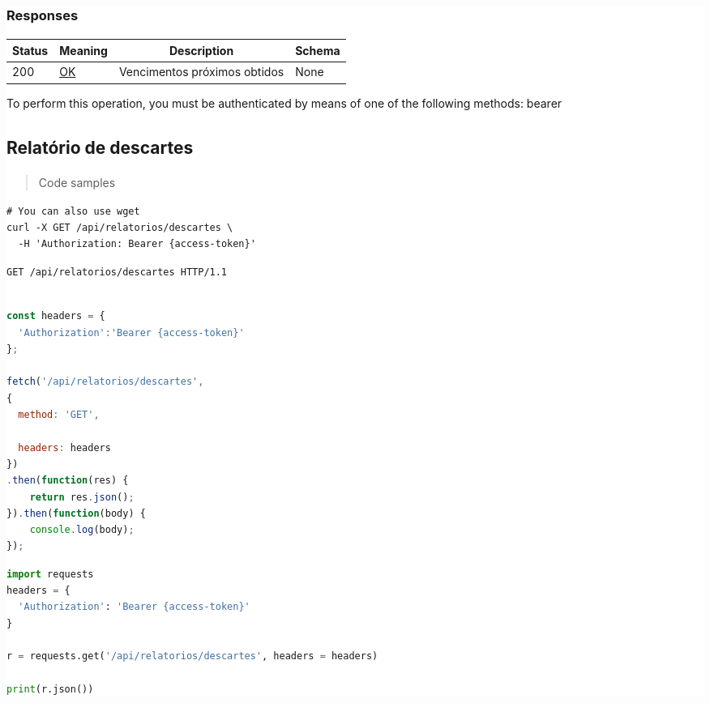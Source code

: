 <h3 id="vencimentos-próximos-para-dashboard-responses">Responses</h3>

|Status|Meaning|Description|Schema|
|---|---|---|---|
|200|[OK](https://tools.ietf.org/html/rfc7231#section-6.3.1)|Vencimentos próximos obtidos|None|

<aside class="warning">
To perform this operation, you must be authenticated by means of one of the following methods:
bearer
</aside>

## Relatório de descartes

<a id="opIdRelatorioDescartesController_relatorioDescartes"></a>

> Code samples

```shell
# You can also use wget
curl -X GET /api/relatorios/descartes \
  -H 'Authorization: Bearer {access-token}'

```

```http
GET /api/relatorios/descartes HTTP/1.1

```

```javascript

const headers = {
  'Authorization':'Bearer {access-token}'
};

fetch('/api/relatorios/descartes',
{
  method: 'GET',

  headers: headers
})
.then(function(res) {
    return res.json();
}).then(function(body) {
    console.log(body);
});

```

```python
import requests
headers = {
  'Authorization': 'Bearer {access-token}'
}

r = requests.get('/api/relatorios/descartes', headers = headers)

print(r.json())

```
